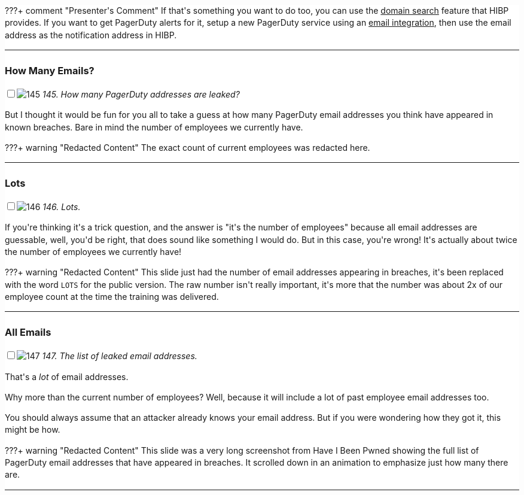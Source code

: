 ???+ comment "Presenter's Comment"
    If that's something you want to do too, you can use the [domain search](https://haveibeenpwned.com/DomainSearch) feature that HIBP provides. If you want to get PagerDuty alerts for it, setup a new PagerDuty service using an [email integration](https://support.pagerduty.com/docs/email-integration-guide), then use the email address as the notification address in HIBP.

---

### How Many Emails?

<input type="checkbox" id="145" /><label for="145">![145](../slides/for_everyone_part_iii/for_everyone_part_iii.145.jpeg)</label>
_145. How many PagerDuty addresses are leaked?_

But I thought it would be fun for you all to take a guess at how many PagerDuty email addresses you think have appeared in known breaches. Bare in mind the number of employees we currently have.

???+ warning "Redacted Content"
    The exact count of current employees was redacted here.

---

### Lots

<input type="checkbox" id="146" /><label for="146">![146](../slides/for_everyone_part_iii/for_everyone_part_iii.146.jpeg)</label>
_146. Lots._

If you're thinking it's a trick question, and the answer is "it's the number of employees" because all email addresses are guessable, well, you'd be right, that does sound like something I would do. But in this case, you're wrong! It's actually about twice the number of employees we currently have!

???+ warning "Redacted Content"
    This slide just had the number of email addresses appearing in breaches, it's been replaced with the word `LOTS` for the public version. The raw number isn't really important, it's more that the number was about 2x of our employee count at the time the training was delivered.

---

### All Emails

<input type="checkbox" id="147" /><label for="147">![147](../slides/for_everyone_part_iii/redacted.jpeg)</label>
_147. The list of leaked email addresses._

That's a _lot_ of email addresses.

Why more than the current number of employees? Well, because it will include a lot of past employee email addresses too.

You should always assume that an attacker already knows your email address. But if you were wondering how they got it, this might be how.

???+ warning "Redacted Content"
    This slide was a very long screenshot from Have I Been Pwned showing the full list of PagerDuty email addresses that have appeared in breaches. It scrolled down in an animation to emphasize just how many there are.

---